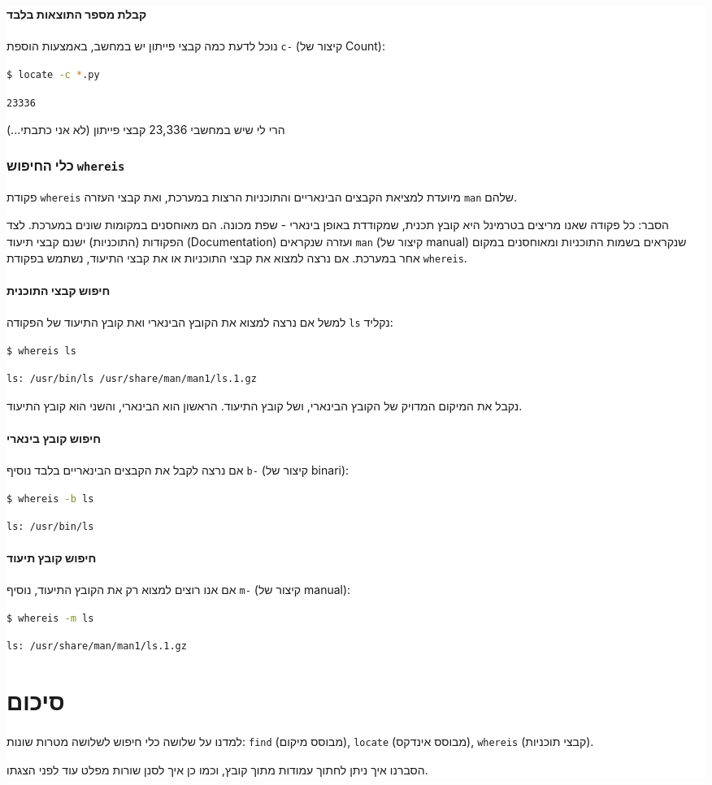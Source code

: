 #### קבלת מספר התוצאות בלבד
נוכל לדעת כמה קבצי פייתון יש במחשב, באמצעות הוספת `c-` (קיצור של Count):

```bash
$ locate -c *.py
```

```bash
23336
```

הרי לי שיש במחשבי 23,336 קבצי פייתון (לא אני כתבתי...)

### כלי החיפוש `whereis`
פקודת `whereis` מיועדת למציאת הקבצים הבינאריים והתוכניות הרצות במערכת, ואת קבצי העזרה `man` שלהם.

הסבר: כל פקודה שאנו מריצים בטרמינל היא קובץ תכנית, שמקודדת באופן בינארי - שפת מכונה. הם מאוחסנים במקומות שונים במערכת. לצד הפקודות (התוכניות) ישנם קבצי תיעוד (Documentation) ועזרה שנקראים `man` (קיצור של manual) שנקראים בשמות התוכניות ומאוחסנים במקום אחר במערכת. אם נרצה למצוא את קבצי התוכניות או את קבצי התיעוד, נשתמש בפקודת `whereis`. 

#### חיפוש קבצי התוכנית
למשל אם נרצה למצוא את הקובץ הבינארי ואת קובץ התיעוד של הפקודה `ls` נקליד:

```bash
$ whereis ls
```

```bash
ls: /usr/bin/ls /usr/share/man/man1/ls.1.gz
```

נקבל את המיקום המדויק של הקובץ הבינארי, ושל קובץ התיעוד. הראשון הוא הבינארי, והשני הוא קובץ התיעוד.

#### חיפוש קובץ בינארי
אם נרצה לקבל את הקבצים הבינאריים בלבד נוסיף `b-` (קיצור של binari):

```bash
$ whereis -b ls
```

```bash
ls: /usr/bin/ls
```

#### חיפוש קובץ תיעוד
אם אנו רוצים למצוא רק את הקובץ התיעוד, נוסיף `m-` (קיצור של manual):

```bash
$ whereis -m ls
```

```bash
ls: /usr/share/man/man1/ls.1.gz
```

# סיכום
למדנו על שלושה כלי חיפוש לשלושה מטרות שונות: `find` (מבוסס מיקום), `locate` (מבוסס אינדקס), `whereis` (קבצי תוכניות).

הסברנו איך ניתן לחתוך עמודות מתוך קובץ, וכמו כן איך לסנן שורות מפלט עוד לפני הצגתו.

